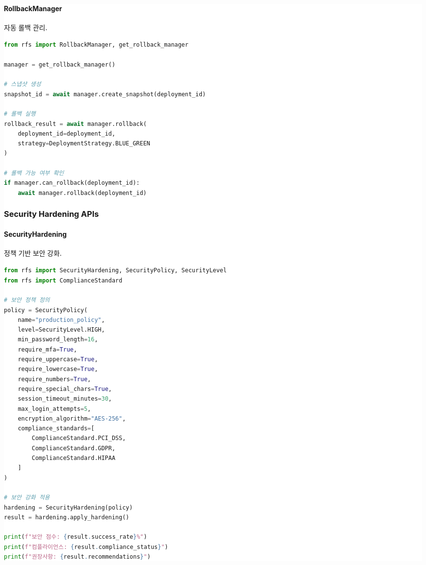 #### RollbackManager
자동 롤백 관리.

```python
from rfs import RollbackManager, get_rollback_manager

manager = get_rollback_manager()

# 스냅샷 생성
snapshot_id = await manager.create_snapshot(deployment_id)

# 롤백 실행
rollback_result = await manager.rollback(
    deployment_id=deployment_id,
    strategy=DeploymentStrategy.BLUE_GREEN
)

# 롤백 가능 여부 확인
if manager.can_rollback(deployment_id):
    await manager.rollback(deployment_id)
```

### Security Hardening APIs

#### SecurityHardening
정책 기반 보안 강화.

```python
from rfs import SecurityHardening, SecurityPolicy, SecurityLevel
from rfs import ComplianceStandard

# 보안 정책 정의
policy = SecurityPolicy(
    name="production_policy",
    level=SecurityLevel.HIGH,
    min_password_length=16,
    require_mfa=True,
    require_uppercase=True,
    require_lowercase=True,
    require_numbers=True,
    require_special_chars=True,
    session_timeout_minutes=30,
    max_login_attempts=5,
    encryption_algorithm="AES-256",
    compliance_standards=[
        ComplianceStandard.PCI_DSS,
        ComplianceStandard.GDPR,
        ComplianceStandard.HIPAA
    ]
)

# 보안 강화 적용
hardening = SecurityHardening(policy)
result = hardening.apply_hardening()

print(f"보안 점수: {result.success_rate}%")
print(f"컴플라이언스: {result.compliance_status}")
print(f"권장사항: {result.recommendations}")
```
